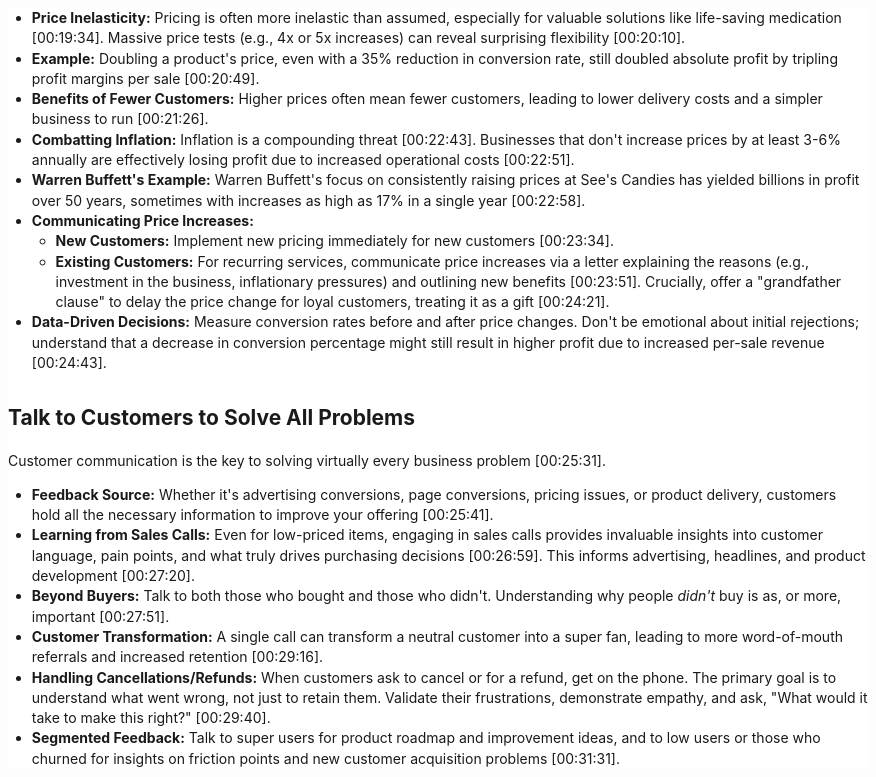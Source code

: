 *   **Price Inelasticity:** Pricing is often more inelastic than assumed, especially for valuable solutions like life-saving medication <a class="yt-timestamp" data-t="00:19:34">[00:19:34]</a>. Massive price tests (e.g., 4x or 5x increases) can reveal surprising flexibility <a class="yt-timestamp" data-t="00:20:10">[00:20:10]</a>.
*   **Example:** Doubling a product's price, even with a 35% reduction in conversion rate, still doubled absolute profit by tripling profit margins per sale <a class="yt-timestamp" data-t="00:20:49">[00:20:49]</a>.
*   **Benefits of Fewer Customers:** Higher prices often mean fewer customers, leading to lower delivery costs and a simpler business to run <a class="yt-timestamp" data-t="00:21:26">[00:21:26]</a>.
*   **Combatting Inflation:** Inflation is a compounding threat <a class="yt-timestamp" data-t="00:22:43">[00:22:43]</a>. Businesses that don't increase prices by at least 3-6% annually are effectively losing profit due to increased operational costs <a class="yt-timestamp" data-t="00:22:51">[00:22:51]</a>.
*   **Warren Buffett's Example:** Warren Buffett's focus on consistently raising prices at See's Candies has yielded billions in profit over 50 years, sometimes with increases as high as 17% in a single year <a class="yt-timestamp" data-t="00:22:58">[00:22:58]</a>.
*   **Communicating Price Increases:**
    *   **New Customers:** Implement new pricing immediately for new customers <a class="yt-timestamp" data-t="00:23:34">[00:23:34]</a>.
    *   **Existing Customers:** For recurring services, communicate price increases via a letter explaining the reasons (e.g., investment in the business, inflationary pressures) and outlining new benefits <a class="yt-timestamp" data-t="00:23:51">[00:23:51]</a>. Crucially, offer a "grandfather clause" to delay the price change for loyal customers, treating it as a gift <a class="yt-timestamp" data-t="00:24:21">[00:24:21]</a>.
*   **Data-Driven Decisions:** Measure conversion rates before and after price changes. Don't be emotional about initial rejections; understand that a decrease in conversion percentage might still result in higher profit due to increased per-sale revenue <a class="yt-timestamp" data-t="00:24:43">[00:24:43]</a>.

## Talk to Customers to Solve All Problems

Customer communication is the key to solving virtually every business problem <a class="yt-timestamp" data-t="00:25:31">[00:25:31]</a>.

*   **Feedback Source:** Whether it's advertising conversions, page conversions, pricing issues, or product delivery, customers hold all the necessary information to improve your offering <a class="yt-timestamp" data-t="00:25:41">[00:25:41]</a>.
*   **Learning from Sales Calls:** Even for low-priced items, engaging in sales calls provides invaluable insights into customer language, pain points, and what truly drives purchasing decisions <a class="yt-timestamp" data-t="00:26:59">[00:26:59]</a>. This informs advertising, headlines, and product development <a class="yt-timestamp" data-t="00:27:20">[00:27:20]</a>.
*   **Beyond Buyers:** Talk to both those who bought and those who didn't. Understanding why people *didn't* buy is as, or more, important <a class="yt-timestamp" data-t="00:27:51">[00:27:51]</a>.
*   **Customer Transformation:** A single call can transform a neutral customer into a super fan, leading to more word-of-mouth referrals and increased retention <a class="yt-timestamp" data-t="00:29:16">[00:29:16]</a>.
*   **Handling Cancellations/Refunds:** When customers ask to cancel or for a refund, get on the phone. The primary goal is to understand what went wrong, not just to retain them. Validate their frustrations, demonstrate empathy, and ask, "What would it take to make this right?" <a class="yt-timestamp" data-t="00:29:40">[00:29:40]</a>.
*   **Segmented Feedback:** Talk to super users for product roadmap and improvement ideas, and to low users or those who churned for insights on friction points and new customer acquisition problems <a class="yt-timestamp" data-t="00:31:31">[00:31:31]</a>.
